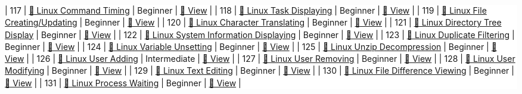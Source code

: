 |     117 | [📖 Linux Command Timing](https://labex.io/tutorials/linux-linux-command-timing-271405)                                                                                                                                    | Beginner     | [🔗 View](https://labex.io/tutorials/linux-linux-command-timing-271405)                                                                  |
|     118 | [📖 Linux Task Displaying](https://labex.io/tutorials/linux-linux-task-displaying-271407)                                                                                                                                  | Beginner     | [🔗 View](https://labex.io/tutorials/linux-linux-task-displaying-271407)                                                                 |
|     119 | [📖 Linux File Creating/Updating](https://labex.io/tutorials/linux-linux-file-creating-updating-271409)                                                                                                                    | Beginner     | [🔗 View](https://labex.io/tutorials/linux-linux-file-creating-updating-271409)                                                          |
|     120 | [📖 Linux Character Translating](https://labex.io/tutorials/linux-linux-character-translating-271411)                                                                                                                      | Beginner     | [🔗 View](https://labex.io/tutorials/linux-linux-character-translating-271411)                                                           |
|     121 | [📖 Linux Directory Tree Display](https://labex.io/tutorials/linux-linux-directory-tree-display-271413)                                                                                                                    | Beginner     | [🔗 View](https://labex.io/tutorials/linux-linux-directory-tree-display-271413)                                                          |
|     122 | [📖 Linux System Information Displaying](https://labex.io/tutorials/linux-linux-system-information-displaying-271415)                                                                                                      | Beginner     | [🔗 View](https://labex.io/tutorials/linux-linux-system-information-displaying-271415)                                                   |
|     123 | [📖 Linux Duplicate Filtering](https://labex.io/tutorials/linux-linux-duplicate-filtering-271417)                                                                                                                          | Beginner     | [🔗 View](https://labex.io/tutorials/linux-linux-duplicate-filtering-271417)                                                             |
|     124 | [📖 Linux Variable Unsetting](https://labex.io/tutorials/linux-linux-variable-unsetting-271419)                                                                                                                            | Beginner     | [🔗 View](https://labex.io/tutorials/linux-linux-variable-unsetting-271419)                                                              |
|     125 | [📖 Linux Unzip Decompression](https://labex.io/tutorials/linux-linux-unzip-decompression-271421)                                                                                                                          | Beginner     | [🔗 View](https://labex.io/tutorials/linux-linux-unzip-decompression-271421)                                                             |
|     126 | [📖 Linux User Adding](https://labex.io/tutorials/linux-linux-user-adding-271423)                                                                                                                                          | Intermediate | [🔗 View](https://labex.io/tutorials/linux-linux-user-adding-271423)                                                                     |
|     127 | [📖 Linux User Removing](https://labex.io/tutorials/linux-linux-user-removing-271425)                                                                                                                                      | Beginner     | [🔗 View](https://labex.io/tutorials/linux-linux-user-removing-271425)                                                                   |
|     128 | [📖 Linux User Modifying](https://labex.io/tutorials/linux-linux-user-modifying-271427)                                                                                                                                    | Beginner     | [🔗 View](https://labex.io/tutorials/linux-linux-user-modifying-271427)                                                                  |
|     129 | [📖 Linux Text Editing](https://labex.io/tutorials/linux-linux-text-editing-271429)                                                                                                                                        | Beginner     | [🔗 View](https://labex.io/tutorials/linux-linux-text-editing-271429)                                                                    |
|     130 | [📖 Linux File Difference Viewing](https://labex.io/tutorials/linux-linux-file-difference-viewing-271431)                                                                                                                  | Beginner     | [🔗 View](https://labex.io/tutorials/linux-linux-file-difference-viewing-271431)                                                         |
|     131 | [📖 Linux Process Waiting](https://labex.io/tutorials/linux-linux-process-waiting-271433)                                                                                                                                  | Beginner     | [🔗 View](https://labex.io/tutorials/linux-linux-process-waiting-271433)                                                                 |